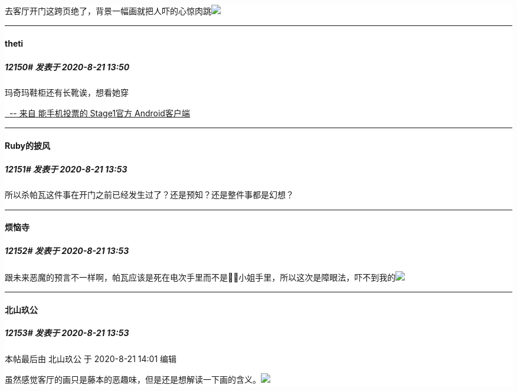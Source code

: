 去客厅开门这跨页绝了，背景一幅画就把人吓的心惊肉跳<img src="https://static.saraba1st.com/image/smiley/face2017/174.png" referrerpolicy="no-referrer">







-----

####  theti  
##### 12150#       发表于 2020-8-21 13:50




玛奇玛鞋柜还有长靴诶，想看她穿

[  -- 来自 能手机投票的 Stage1官方 Android客户端](https://www.coolapk.com/apk/140634)







-----

####  Ruby的披风  
##### 12151#       发表于 2020-8-21 13:53




所以杀帕瓦这件事在开门之前已经发生过了？还是预知？还是整件事都是幻想？







-----

####  烦恼寺  
##### 12152#       发表于 2020-8-21 13:53




跟未来恶魔的预言不一样啊，帕瓦应该是死在电次手里而不是🐴🏇小姐手里，所以这次是障眼法，吓不到我的<img src="https://static.saraba1st.com/image/smiley/face2017/069.png" referrerpolicy="no-referrer">







-----

####  北山玖公  
##### 12153#       发表于 2020-8-21 13:53



 本帖最后由 北山玖公 于 2020-8-21 14:01 编辑 

虽然感觉客厅的画只是藤本的恶趣味，但是还是想解读一下画的含义。<img src="https://static.saraba1st.com/image/smiley/face2017/124.png" referrerpolicy="no-referrer">
